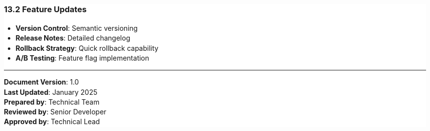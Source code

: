 ### 13.2 Feature Updates
- **Version Control**: Semantic versioning
- **Release Notes**: Detailed changelog
- **Rollback Strategy**: Quick rollback capability
- **A/B Testing**: Feature flag implementation

---

**Document Version**: 1.0  
**Last Updated**: January 2025  
**Prepared by**: Technical Team  
**Reviewed by**: Senior Developer  
**Approved by**: Technical Lead
